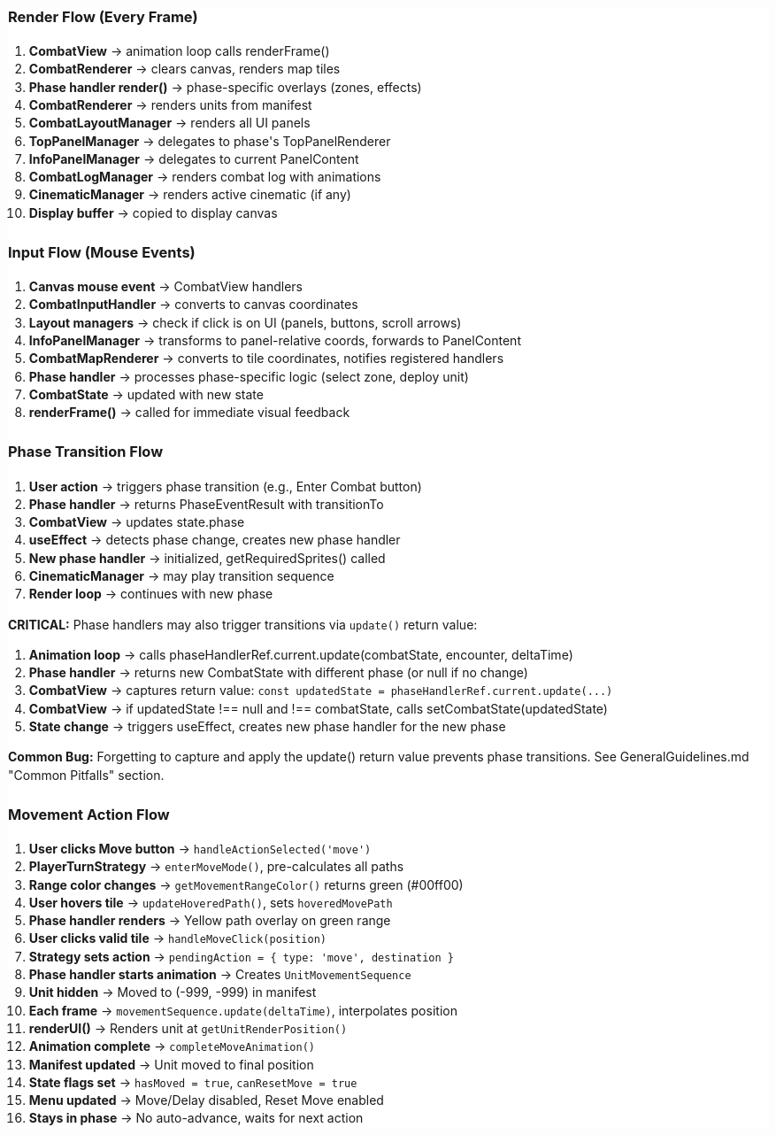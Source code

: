 ### Render Flow (Every Frame)
1. **CombatView** → animation loop calls renderFrame()
2. **CombatRenderer** → clears canvas, renders map tiles
3. **Phase handler render()** → phase-specific overlays (zones, effects)
4. **CombatRenderer** → renders units from manifest
5. **CombatLayoutManager** → renders all UI panels
6. **TopPanelManager** → delegates to phase's TopPanelRenderer
7. **InfoPanelManager** → delegates to current PanelContent
8. **CombatLogManager** → renders combat log with animations
9. **CinematicManager** → renders active cinematic (if any)
10. **Display buffer** → copied to display canvas

### Input Flow (Mouse Events)
1. **Canvas mouse event** → CombatView handlers
2. **CombatInputHandler** → converts to canvas coordinates
3. **Layout managers** → check if click is on UI (panels, buttons, scroll arrows)
4. **InfoPanelManager** → transforms to panel-relative coords, forwards to PanelContent
5. **CombatMapRenderer** → converts to tile coordinates, notifies registered handlers
6. **Phase handler** → processes phase-specific logic (select zone, deploy unit)
7. **CombatState** → updated with new state
8. **renderFrame()** → called for immediate visual feedback

### Phase Transition Flow
1. **User action** → triggers phase transition (e.g., Enter Combat button)
2. **Phase handler** → returns PhaseEventResult with transitionTo
3. **CombatView** → updates state.phase
4. **useEffect** → detects phase change, creates new phase handler
5. **New phase handler** → initialized, getRequiredSprites() called
6. **CinematicManager** → may play transition sequence
7. **Render loop** → continues with new phase

**CRITICAL:** Phase handlers may also trigger transitions via `update()` return value:
1. **Animation loop** → calls phaseHandlerRef.current.update(combatState, encounter, deltaTime)
2. **Phase handler** → returns new CombatState with different phase (or null if no change)
3. **CombatView** → captures return value: `const updatedState = phaseHandlerRef.current.update(...)`
4. **CombatView** → if updatedState !== null and !== combatState, calls setCombatState(updatedState)
5. **State change** → triggers useEffect, creates new phase handler for the new phase

**Common Bug:** Forgetting to capture and apply the update() return value prevents phase transitions. See GeneralGuidelines.md "Common Pitfalls" section.

### Movement Action Flow
1. **User clicks Move button** → `handleActionSelected('move')`
2. **PlayerTurnStrategy** → `enterMoveMode()`, pre-calculates all paths
3. **Range color changes** → `getMovementRangeColor()` returns green (#00ff00)
4. **User hovers tile** → `updateHoveredPath()`, sets `hoveredMovePath`
5. **Phase handler renders** → Yellow path overlay on green range
6. **User clicks valid tile** → `handleMoveClick(position)`
7. **Strategy sets action** → `pendingAction = { type: 'move', destination }`
8. **Phase handler starts animation** → Creates `UnitMovementSequence`
9. **Unit hidden** → Moved to (-999, -999) in manifest
10. **Each frame** → `movementSequence.update(deltaTime)`, interpolates position
11. **renderUI()** → Renders unit at `getUnitRenderPosition()`
12. **Animation complete** → `completeMoveAnimation()`
13. **Manifest updated** → Unit moved to final position
14. **State flags set** → `hasMoved = true`, `canResetMove = true`
15. **Menu updated** → Move/Delay disabled, Reset Move enabled
16. **Stays in phase** → No auto-advance, waits for next action
